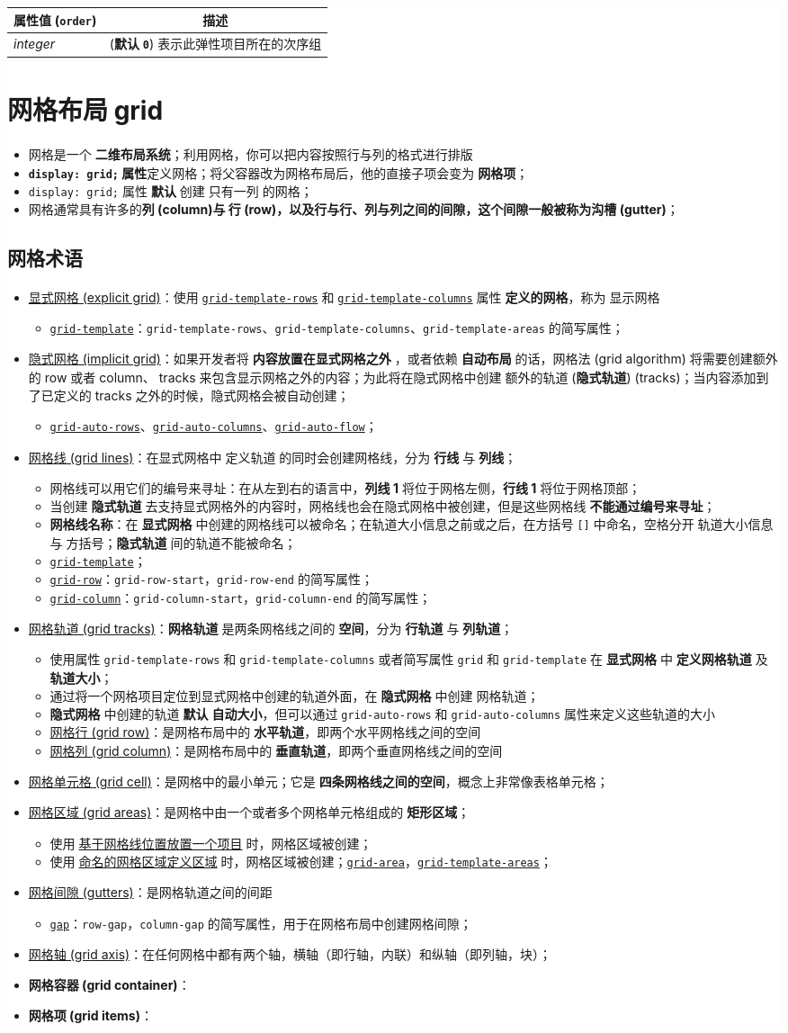 | 属性值 (`order`) | 描述                                      |
| ---------------- | ----------------------------------------- |
| *integer*        | (**默认 `0`**) 表示此弹性项目所在的次序组 |





# 网格布局 grid

- 网格是一个 **二维布局系统**；利用网格，你可以把内容按照行与列的格式进行排版
- **`display: grid;` 属性**定义网格；将父容器改为网格布局后，他的直接子项会变为 **网格项**；
- `display: grid;` 属性 **默认** 创建 只有一列 的网格；
- 网格通常具有许多的**列 (column)**与 **行 (row)**，以及行与行、列与列之间的间隙，这个间隙一般被称为**沟槽 (gutter)**；



## 网格术语

- [显式网格 (explicit grid)](https://developer.mozilla.org/zh-CN/docs/Glossary/Grid)：使用 [`grid-template-rows`](#grid-template-rows) 和 [`grid-template-columns`](#grid-template-columns) 属性 **定义的网格**，称为 显示网格
  - [`grid-template`](#grid-template)：`grid-template-rows`、`grid-template-columns`、`grid-template-areas` 的简写属性；
- [隐式网格 (implicit grid)](https://developer.mozilla.org/zh-CN/docs/Glossary/Grid)：如果开发者将 **内容放置在显式网格之外** ，或者依赖 **自动布局** 的话，网格法 (grid algorithm) 将需要创建额外的 row 或者 column、 tracks 来包含显示网格之外的内容；为此将在隐式网格中创建 额外的轨道 (**隐式轨道**) (tracks)；当内容添加到了已定义的 tracks 之外的时候，隐式网格会被自动创建；
  -  [`grid-auto-rows`](#grid-auto-rows)、[`grid-auto-columns`](#grid-auto-columns)、[`grid-auto-flow`](grid-auto-flow)；
- [网格线 (grid lines)](https://developer.mozilla.org/zh-CN/docs/Glossary/Grid_Lines)：在显式网格中 定义轨道 的同时会创建网格线，分为 **行线** 与 **列线**；
  - 网格线可以用它们的编号来寻址：在从左到右的语言中，**列线 1** 将位于网格左侧，**行线 1** 将位于网格顶部；
  - 当创建 **隐式轨道** 去支持显式网格外的内容时，网格线也会在隐式网格中被创建，但是这些网格线 **不能通过编号来寻址**；
  - **网格线名称**：在 **显式网格** 中创建的网格线可以被命名；在轨道大小信息之前或之后，在方括号 `[]` 中命名，空格分开 轨道大小信息 与 方括号；**隐式轨道** 间的轨道不能被命名；
  - [`grid-template`](#grid-template)；
  - [`grid-row`](#grid-row)：`grid-row-start`，`grid-row-end` 的简写属性；
  - [`grid-column`](#grid-column)：`grid-column-start`，`grid-column-end` 的简写属性；
- [网格轨道 (grid tracks)](https://developer.mozilla.org/zh-CN/docs/Glossary/Grid_Tracks)：**网格轨道** 是两条网格线之间的 **空间**，分为 **行轨道** 与 **列轨道**；
  - 使用属性 `grid-template-rows` 和 `grid-template-columns` 或者简写属性 `grid` 和 `grid-template` 在 **显式网格** 中 **定义网格轨道** 及 **轨道大小**；
  - 通过将一个网格项目定位到显式网格中创建的轨道外面，在 **隐式网格** 中创建 网格轨道；
  - **隐式网格** 中创建的轨道 **默认** **自动大小**，但可以通过 `grid-auto-rows` 和 `grid-auto-columns` 属性来定义这些轨道的大小
  - [网格行 (grid row)](https://developer.mozilla.org/zh-CN/docs/Glossary/Grid_Rows)：是网格布局中的 **水平轨道**，即两个水平网格线之间的空间
  - [网格列 (grid column)](https://developer.mozilla.org/zh-CN/docs/Glossary/Grid_Column)：是网格布局中的 **垂直轨道**，即两个垂直网格线之间的空间

- [网格单元格 (grid cell)](https://developer.mozilla.org/zh-CN/docs/Glossary/Grid_Cell)：是网格中的最小单元；它是 **四条网格线之间的空间**，概念上非常像表格单元格；
- [网格区域 (grid areas)](https://developer.mozilla.org/zh-CN/docs/Glossary/Grid_Areas)：是网格中由一个或者多个网格单元格组成的 **矩形区域**；
  - 使用 [基于网格线位置放置一个项目](https://developer.mozilla.org/zh-CN/docs/Web/CSS/CSS_Grid_Layout/Line-based_Placement_with_CSS_Grid) 时，网格区域被创建；
  - 使用 [命名的网格区域定义区域](https://developer.mozilla.org/zh-CN/docs/Web/CSS/CSS_Grid_Layout/Grid_Template_Areas) 时，网格区域被创建；[`grid-area`](#grid-area)，[`grid-template-areas`](#grid-template-areas)；
- [网格间隙 (gutters)](https://developer.mozilla.org/zh-CN/docs/Glossary/Gutters)：是网格轨道之间的间距
  - [`gap`](#gap)：`row-gap`，`column-gap` 的简写属性，用于在网格布局中创建网格间隙；
- [网格轴 (grid axis)](https://developer.mozilla.org/zh-CN/docs/Glossary/Grid_Axis)：在任何网格中都有两个轴，横轴（即行轴，内联）和纵轴（即列轴，块）；
- **网格容器 (grid container)**：
- **网格项 (grid items)**：
